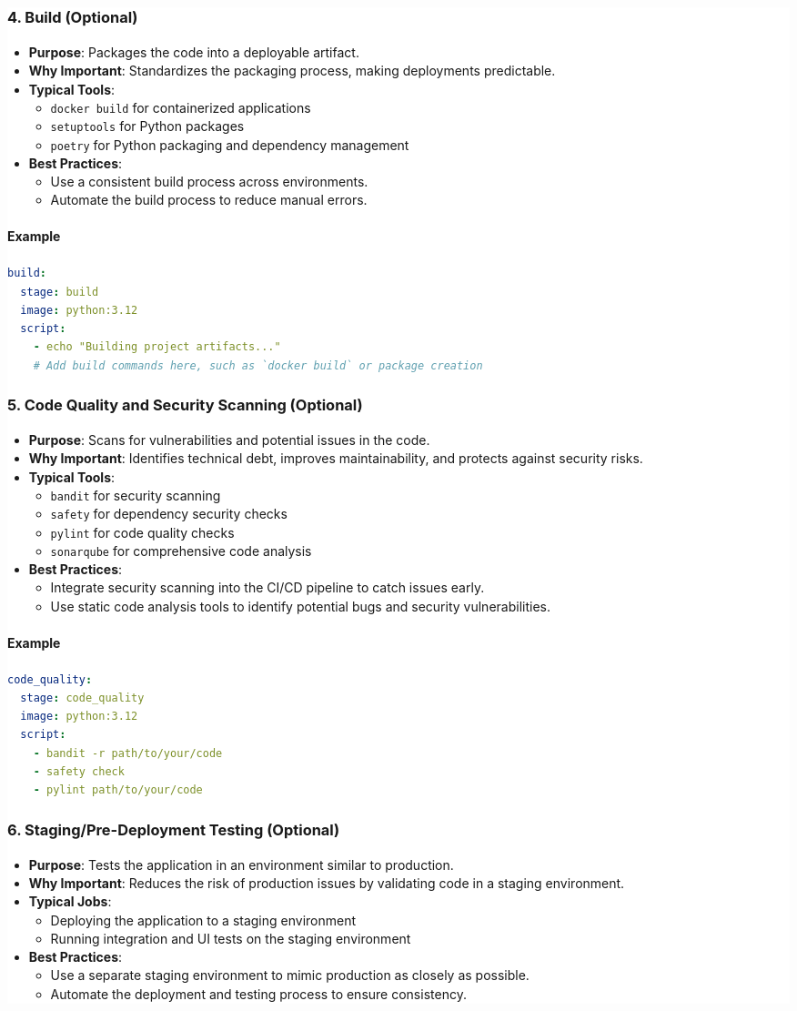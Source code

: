 ### 4. Build (Optional)
- **Purpose**: Packages the code into a deployable artifact.
- **Why Important**: Standardizes the packaging process, making deployments predictable.
- **Typical Tools**:
  - `docker build` for containerized applications
  - `setuptools` for Python packages
  - `poetry` for Python packaging and dependency management
- **Best Practices**:
  - Use a consistent build process across environments.
  - Automate the build process to reduce manual errors.

#### Example
```yaml
build:
  stage: build
  image: python:3.12
  script:
    - echo "Building project artifacts..."
    # Add build commands here, such as `docker build` or package creation
```

### 5. Code Quality and Security Scanning (Optional)
- **Purpose**: Scans for vulnerabilities and potential issues in the code.
- **Why Important**: Identifies technical debt, improves maintainability, and protects against security risks.
- **Typical Tools**:
  - `bandit` for security scanning
  - `safety` for dependency security checks
  - `pylint` for code quality checks
  - `sonarqube` for comprehensive code analysis
- **Best Practices**:
  - Integrate security scanning into the CI/CD pipeline to catch issues early.
  - Use static code analysis tools to identify potential bugs and security vulnerabilities.

#### Example
```yaml
code_quality:
  stage: code_quality
  image: python:3.12
  script:
    - bandit -r path/to/your/code
    - safety check
    - pylint path/to/your/code
```

### 6. Staging/Pre-Deployment Testing (Optional)
- **Purpose**: Tests the application in an environment similar to production.
- **Why Important**: Reduces the risk of production issues by validating code in a staging environment.
- **Typical Jobs**:
  - Deploying the application to a staging environment
  - Running integration and UI tests on the staging environment
- **Best Practices**:
  - Use a separate staging environment to mimic production as closely as possible.
  - Automate the deployment and testing process to ensure consistency.
